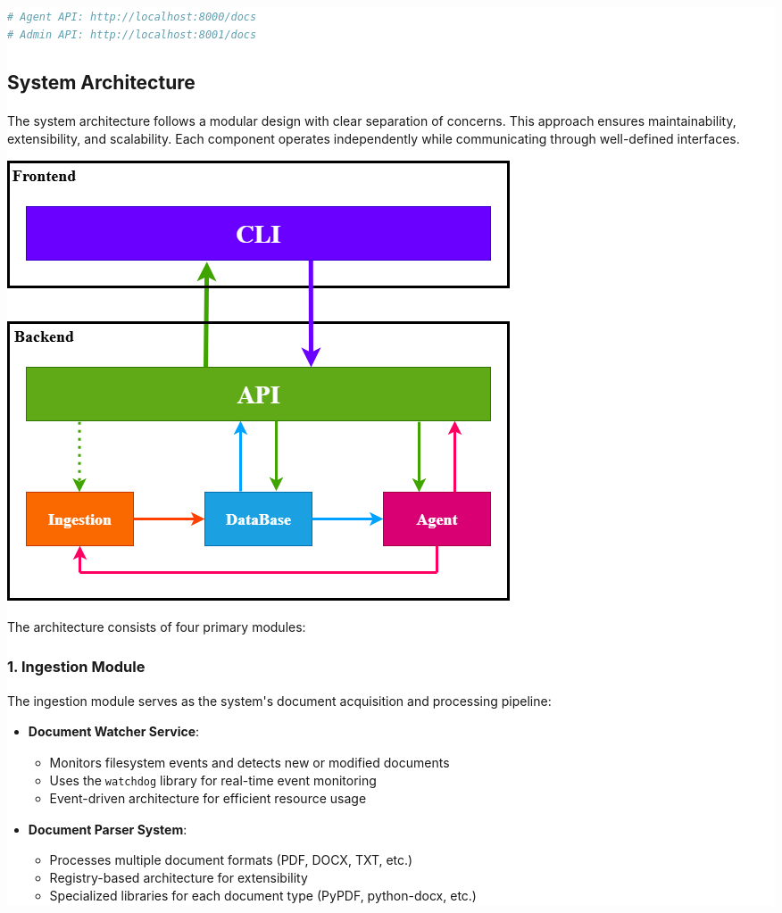 ```bash
# Agent API: http://localhost:8000/docs
# Admin API: http://localhost:8001/docs
```

## System Architecture

The system architecture follows a modular design with clear separation of concerns. This approach ensures maintainability, extensibility, and scalability. Each component operates independently while communicating through well-defined interfaces.

![System Architecture](doc/images/architecture-diagram.png)

The architecture consists of four primary modules:

### 1. Ingestion Module

The ingestion module serves as the system's document acquisition and processing pipeline:

- **Document Watcher Service**: 
  - Monitors filesystem events and detects new or modified documents
  - Uses the `watchdog` library for real-time event monitoring
  - Event-driven architecture for efficient resource usage

- **Document Parser System**: 
  - Processes multiple document formats (PDF, DOCX, TXT, etc.)
  - Registry-based architecture for extensibility
  - Specialized libraries for each document type (PyPDF, python-docx, etc.)
